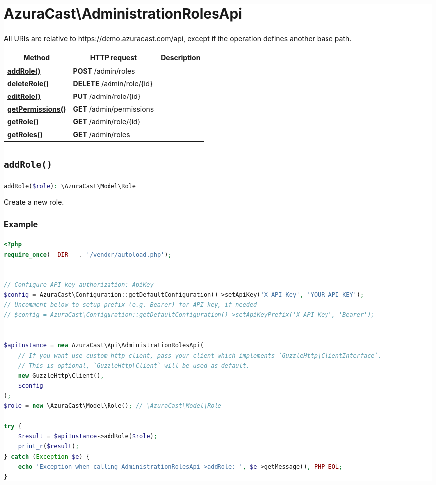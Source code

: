 # AzuraCast\AdministrationRolesApi

All URIs are relative to https://demo.azuracast.com/api, except if the operation defines another base path.

| Method | HTTP request | Description |
| ------------- | ------------- | ------------- |
| [**addRole()**](AdministrationRolesApi.md#addRole) | **POST** /admin/roles |  |
| [**deleteRole()**](AdministrationRolesApi.md#deleteRole) | **DELETE** /admin/role/{id} |  |
| [**editRole()**](AdministrationRolesApi.md#editRole) | **PUT** /admin/role/{id} |  |
| [**getPermissions()**](AdministrationRolesApi.md#getPermissions) | **GET** /admin/permissions |  |
| [**getRole()**](AdministrationRolesApi.md#getRole) | **GET** /admin/role/{id} |  |
| [**getRoles()**](AdministrationRolesApi.md#getRoles) | **GET** /admin/roles |  |


## `addRole()`

```php
addRole($role): \AzuraCast\Model\Role
```



Create a new role.

### Example

```php
<?php
require_once(__DIR__ . '/vendor/autoload.php');


// Configure API key authorization: ApiKey
$config = AzuraCast\Configuration::getDefaultConfiguration()->setApiKey('X-API-Key', 'YOUR_API_KEY');
// Uncomment below to setup prefix (e.g. Bearer) for API key, if needed
// $config = AzuraCast\Configuration::getDefaultConfiguration()->setApiKeyPrefix('X-API-Key', 'Bearer');


$apiInstance = new AzuraCast\Api\AdministrationRolesApi(
    // If you want use custom http client, pass your client which implements `GuzzleHttp\ClientInterface`.
    // This is optional, `GuzzleHttp\Client` will be used as default.
    new GuzzleHttp\Client(),
    $config
);
$role = new \AzuraCast\Model\Role(); // \AzuraCast\Model\Role

try {
    $result = $apiInstance->addRole($role);
    print_r($result);
} catch (Exception $e) {
    echo 'Exception when calling AdministrationRolesApi->addRole: ', $e->getMessage(), PHP_EOL;
}
```
